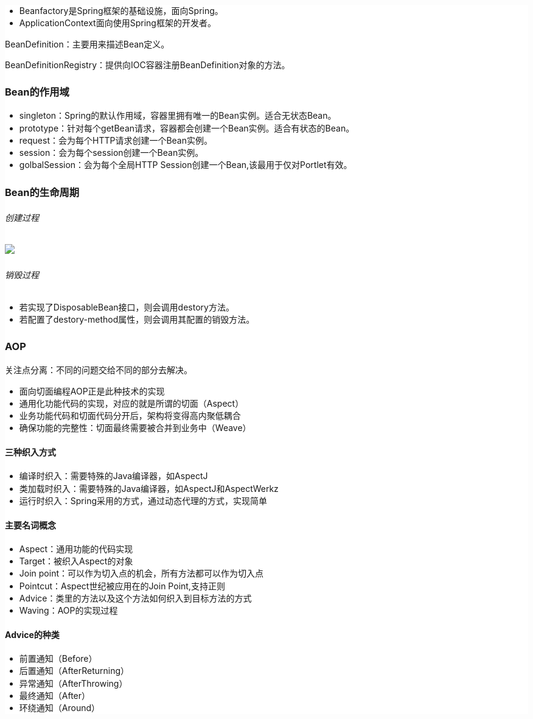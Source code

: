 - Beanfactory是Spring框架的基础设施，面向Spring。
- ApplicationContext面向使用Spring框架的开发者。

BeanDefinition：主要用来描述Bean定义。

BeanDefinitionRegistry：提供向IOC容器注册BeanDefinition对象的方法。

### Bean的作用域

- singleton：Spring的默认作用域，容器里拥有唯一的Bean实例。适合无状态Bean。
- prototype：针对每个getBean请求，容器都会创建一个Bean实例。适合有状态的Bean。
- request：会为每个HTTP请求创建一个Bean实例。
- session：会为每个session创建一个Bean实例。
- golbalSession：会为每个全局HTTP Session创建一个Bean,该最用于仅对Portlet有效。

### Bean的生命周期

###### 创建过程

![](https://cdn.jsdelivr.net/gh/weiyouwozuiku/weiyouwozuiku.github.io@src/source/_posts/Java%E5%A4%8D%E4%B9%A0%E7%AC%94%E8%AE%B0/Java%E5%A4%8D%E4%B9%A0%E7%AC%94%E8%AE%B0_Bean%E5%88%9B%E5%BB%BA%E6%B5%81%E7%A8%8B.png)

###### 销毁过程

- 若实现了DisposableBean接口，则会调用destory方法。
- 若配置了destory-method属性，则会调用其配置的销毁方法。

### AOP

关注点分离：不同的问题交给不同的部分去解决。

- 面向切面编程AOP正是此种技术的实现
- 通用化功能代码的实现，对应的就是所谓的切面（Aspect）
- 业务功能代码和切面代码分开后，架构将变得高内聚低耦合
- 确保功能的完整性：切面最终需要被合并到业务中（Weave）

#### 三种织入方式

- 编译时织入：需要特殊的Java编译器，如AspectJ
- 类加载时织入：需要特殊的Java编译器，如AspectJ和AspectWerkz
- 运行时织入：Spring采用的方式，通过动态代理的方式，实现简单

#### 主要名词概念

- Aspect：通用功能的代码实现
- Target：被织入Aspect的对象
- Join point：可以作为切入点的机会，所有方法都可以作为切入点
- Pointcut：Aspect世纪被应用在的Join Point,支持正则
- Advice：类里的方法以及这个方法如何织入到目标方法的方式
- Waving：AOP的实现过程

#### Advice的种类

- 前置通知（Before）
- 后置通知（AfterReturning）
- 异常通知（AfterThrowing）
- 最终通知（After）
- 环绕通知（Around）

